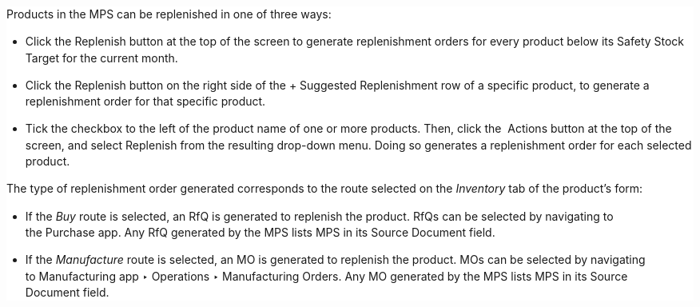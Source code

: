 Products in the MPS can be replenished in one of three ways:

- Click the Replenish button at the top of the screen to generate replenishment orders for every product below its Safety Stock Target for the current month.
    
- Click the Replenish button on the right side of the + Suggested Replenishment row of a specific product, to generate a replenishment order for that specific product.
    
- Tick the checkbox to the left of the product name of one or more products. Then, click the  Actions button at the top of the screen, and select Replenish from the resulting drop-down menu. Doing so generates a replenishment order for each selected product.
    

The type of replenishment order generated corresponds to the route selected on the _Inventory_ tab of the product’s form:

- If the _Buy_ route is selected, an RfQ is generated to replenish the product. RfQs can be selected by navigating to the Purchase app. Any RfQ generated by the MPS lists MPS in its Source Document field.
    
- If the _Manufacture_ route is selected, an MO is generated to replenish the product. MOs can be selected by navigating to Manufacturing app ‣ Operations ‣ Manufacturing Orders. Any MO generated by the MPS lists MPS in its Source Document field.
